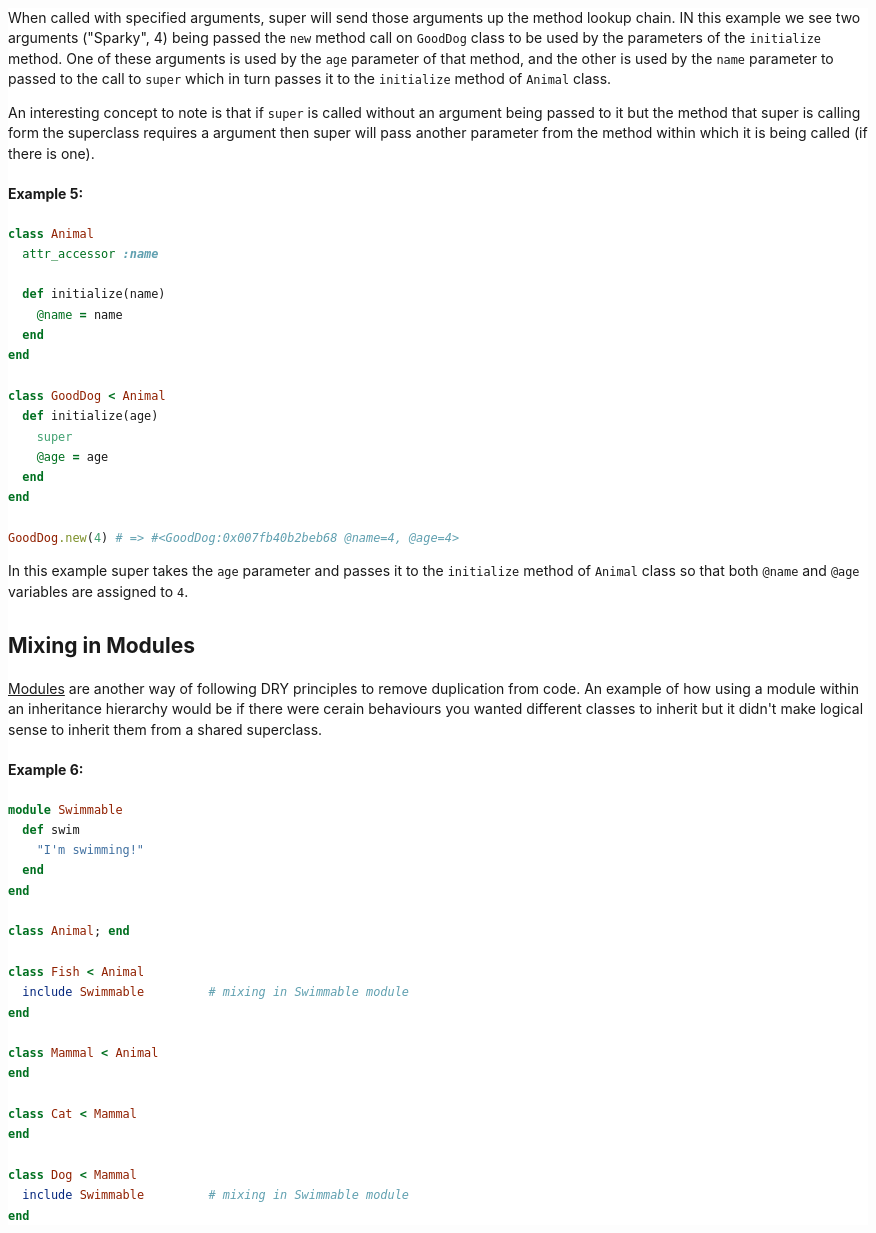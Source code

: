 When called with specified arguments, super will send those arguments up the method lookup chain. IN this example we see two arguments ("Sparky", 4) being passed the `new` method call on `GoodDog` class to be used by the parameters of the `initialize` method. One of these arguments is used by the `age` parameter of that method, and the other is used by the `name` parameter to passed to the call to `super` which in turn passes it to the `initialize` method of `Animal` class.

An interesting concept to note is that if `super` is called without an argument being passed to it but the method that super is calling form the superclass requires a argument then super will pass another parameter from the method within which it is being called (if there is one).

#### Example 5:
```ruby
class Animal
  attr_accessor :name

  def initialize(name)
    @name = name
  end
end

class GoodDog < Animal
  def initialize(age)
    super
    @age = age
  end
end

GoodDog.new(4) # => #<GoodDog:0x007fb40b2beb68 @name=4, @age=4>
```

In this example super takes the `age` parameter and passes it to the `initialize` method of `Animal` class so that both `@name` and `@age` variables are assigned to `4`.


## Mixing in Modules

[Modules](modules.md) are another way of following DRY principles to remove duplication from code. An example of how using a module within an inheritance hierarchy would be if there were cerain behaviours you wanted different classes to inherit but it didn't make logical sense to inherit them from a shared superclass.

#### Example 6:
```ruby
module Swimmable
  def swim
    "I'm swimming!"
  end
end

class Animal; end

class Fish < Animal
  include Swimmable         # mixing in Swimmable module
end

class Mammal < Animal
end

class Cat < Mammal
end

class Dog < Mammal
  include Swimmable         # mixing in Swimmable module
end
```

